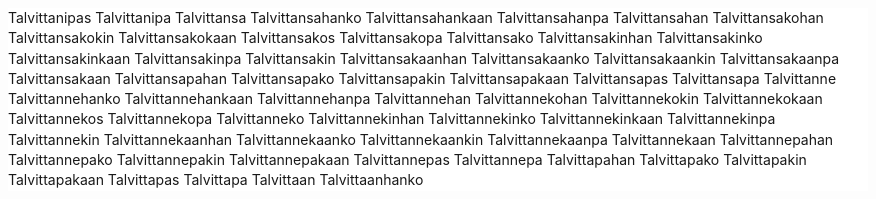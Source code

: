 Talvittanipas
Talvittanipa
Talvittansa
Talvittansahanko
Talvittansahankaan
Talvittansahanpa
Talvittansahan
Talvittansakohan
Talvittansakokin
Talvittansakokaan
Talvittansakos
Talvittansakopa
Talvittansako
Talvittansakinhan
Talvittansakinko
Talvittansakinkaan
Talvittansakinpa
Talvittansakin
Talvittansakaanhan
Talvittansakaanko
Talvittansakaankin
Talvittansakaanpa
Talvittansakaan
Talvittansapahan
Talvittansapako
Talvittansapakin
Talvittansapakaan
Talvittansapas
Talvittansapa
Talvittanne
Talvittannehanko
Talvittannehankaan
Talvittannehanpa
Talvittannehan
Talvittannekohan
Talvittannekokin
Talvittannekokaan
Talvittannekos
Talvittannekopa
Talvittanneko
Talvittannekinhan
Talvittannekinko
Talvittannekinkaan
Talvittannekinpa
Talvittannekin
Talvittannekaanhan
Talvittannekaanko
Talvittannekaankin
Talvittannekaanpa
Talvittannekaan
Talvittannepahan
Talvittannepako
Talvittannepakin
Talvittannepakaan
Talvittannepas
Talvittannepa
Talvittapahan
Talvittapako
Talvittapakin
Talvittapakaan
Talvittapas
Talvittapa
Talvittaan
Talvittaanhanko